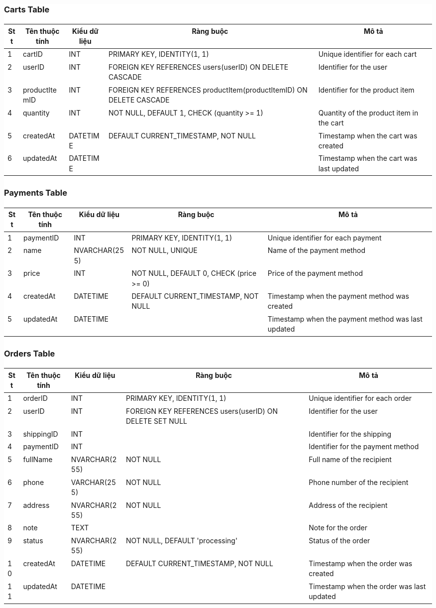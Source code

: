 ### Carts Table

| Stt | Tên thuộc tính | Kiểu dữ liệu | Ràng buộc                                                           | Mô tả                                    |
| --- | -------------- | ------------ | ------------------------------------------------------------------- | ---------------------------------------- |
| 1   | cartID         | INT          | PRIMARY KEY, IDENTITY(1, 1)                                         | Unique identifier for each cart          |
| 2   | userID         | INT          | FOREIGN KEY REFERENCES users(userID) ON DELETE CASCADE              | Identifier for the user                  |
| 3   | productItemID  | INT          | FOREIGN KEY REFERENCES productItem(productItemID) ON DELETE CASCADE | Identifier for the product item          |
| 4   | quantity       | INT          | NOT NULL, DEFAULT 1, CHECK (quantity >= 1)                          | Quantity of the product item in the cart |
| 5   | createdAt      | DATETIME     | DEFAULT CURRENT_TIMESTAMP, NOT NULL                                 | Timestamp when the cart was created      |
| 6   | updatedAt      | DATETIME     |                                                                     | Timestamp when the cart was last updated |

### Payments Table

| Stt | Tên thuộc tính | Kiểu dữ liệu  | Ràng buộc                               | Mô tả                                              |
| --- | -------------- | ------------- | --------------------------------------- | -------------------------------------------------- |
| 1   | paymentID      | INT           | PRIMARY KEY, IDENTITY(1, 1)             | Unique identifier for each payment                 |
| 2   | name           | NVARCHAR(255) | NOT NULL, UNIQUE                        | Name of the payment method                         |
| 3   | price          | INT           | NOT NULL, DEFAULT 0, CHECK (price >= 0) | Price of the payment method                        |
| 4   | createdAt      | DATETIME      | DEFAULT CURRENT_TIMESTAMP, NOT NULL     | Timestamp when the payment method was created      |
| 5   | updatedAt      | DATETIME      |                                         | Timestamp when the payment method was last updated |

### Orders Table

| Stt | Tên thuộc tính | Kiểu dữ liệu  | Ràng buộc                                               | Mô tả                                     |
| --- | -------------- | ------------- | ------------------------------------------------------- | ----------------------------------------- |
| 1   | orderID        | INT           | PRIMARY KEY, IDENTITY(1, 1)                             | Unique identifier for each order          |
| 2   | userID         | INT           | FOREIGN KEY REFERENCES users(userID) ON DELETE SET NULL | Identifier for the user                   |
| 3   | shippingID     | INT           |                                                         | Identifier for the shipping               |
| 4   | paymentID      | INT           |                                                         | Identifier for the payment method         |
| 5   | fullName       | NVARCHAR(255) | NOT NULL                                                | Full name of the recipient                |
| 6   | phone          | VARCHAR(255)  | NOT NULL                                                | Phone number of the recipient             |
| 7   | address        | NVARCHAR(255) | NOT NULL                                                | Address of the recipient                  |
| 8   | note           | TEXT          |                                                         | Note for the order                        |
| 9   | status         | NVARCHAR(255) | NOT NULL, DEFAULT 'processing'                          | Status of the order                       |
| 10  | createdAt      | DATETIME      | DEFAULT CURRENT_TIMESTAMP, NOT NULL                     | Timestamp when the order was created      |
| 11  | updatedAt      | DATETIME      |                                                         | Timestamp when the order was last updated |

